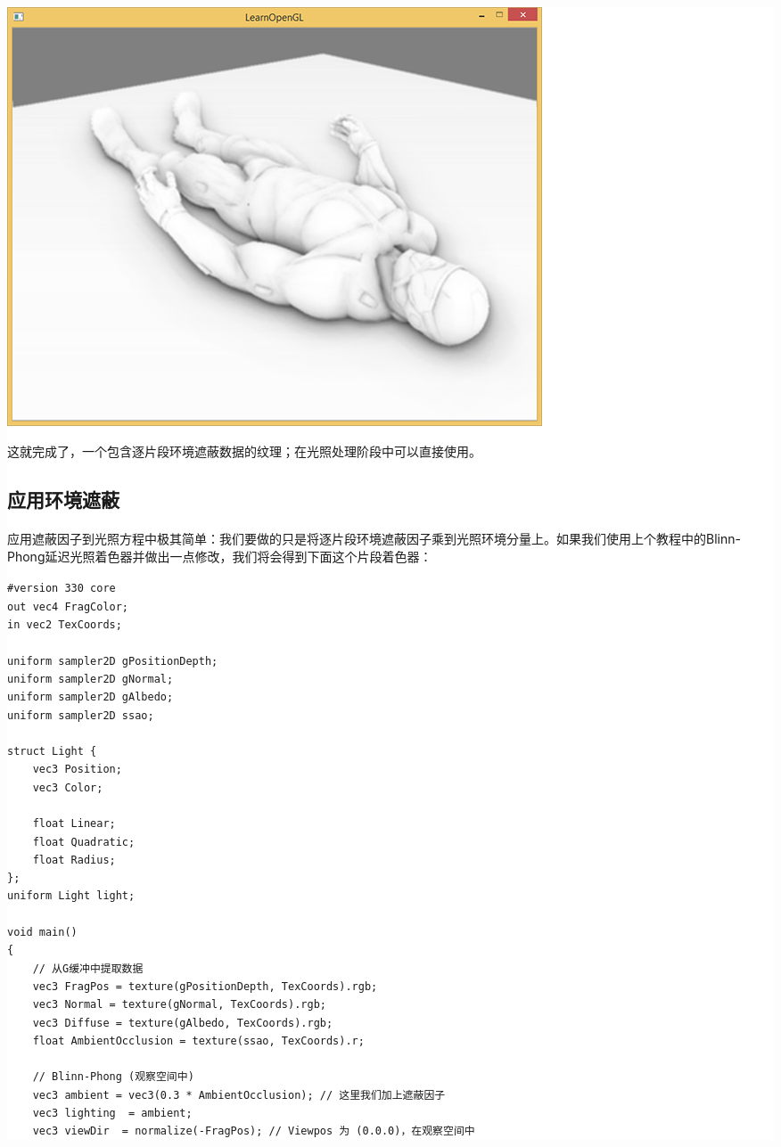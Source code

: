 ![img](SSAO.assets/ssao.png)

这就完成了，一个包含逐片段环境遮蔽数据的纹理；在光照处理阶段中可以直接使用。

## 应用环境遮蔽

应用遮蔽因子到光照方程中极其简单：我们要做的只是将逐片段环境遮蔽因子乘到光照环境分量上。如果我们使用上个教程中的Blinn-Phong延迟光照着色器并做出一点修改，我们将会得到下面这个片段着色器：

```
#version 330 core
out vec4 FragColor;
in vec2 TexCoords;

uniform sampler2D gPositionDepth;
uniform sampler2D gNormal;
uniform sampler2D gAlbedo;
uniform sampler2D ssao;

struct Light {
    vec3 Position;
    vec3 Color;

    float Linear;
    float Quadratic;
    float Radius;
};
uniform Light light;

void main()
{             
    // 从G缓冲中提取数据
    vec3 FragPos = texture(gPositionDepth, TexCoords).rgb;
    vec3 Normal = texture(gNormal, TexCoords).rgb;
    vec3 Diffuse = texture(gAlbedo, TexCoords).rgb;
    float AmbientOcclusion = texture(ssao, TexCoords).r;

    // Blinn-Phong (观察空间中)
    vec3 ambient = vec3(0.3 * AmbientOcclusion); // 这里我们加上遮蔽因子
    vec3 lighting  = ambient; 
    vec3 viewDir  = normalize(-FragPos); // Viewpos 为 (0.0.0)，在观察空间中
```